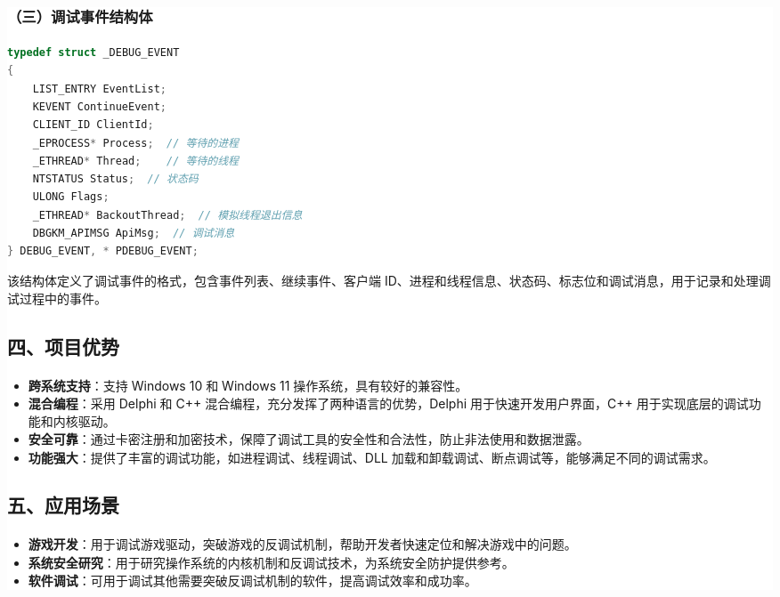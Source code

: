 ### （三）调试事件结构体
```cpp
typedef struct _DEBUG_EVENT
{
    LIST_ENTRY EventList;
    KEVENT ContinueEvent;
    CLIENT_ID ClientId;
    _EPROCESS* Process;  // 等待的进程
    _ETHREAD* Thread;    // 等待的线程
    NTSTATUS Status;  // 状态码
    ULONG Flags;
    _ETHREAD* BackoutThread;  // 模拟线程退出信息
    DBGKM_APIMSG ApiMsg;  // 调试消息
} DEBUG_EVENT, * PDEBUG_EVENT;
```
该结构体定义了调试事件的格式，包含事件列表、继续事件、客户端 ID、进程和线程信息、状态码、标志位和调试消息，用于记录和处理调试过程中的事件。

## 四、项目优势
- **跨系统支持**：支持 Windows 10 和 Windows 11 操作系统，具有较好的兼容性。
- **混合编程**：采用 Delphi 和 C++ 混合编程，充分发挥了两种语言的优势，Delphi 用于快速开发用户界面，C++ 用于实现底层的调试功能和内核驱动。
- **安全可靠**：通过卡密注册和加密技术，保障了调试工具的安全性和合法性，防止非法使用和数据泄露。
- **功能强大**：提供了丰富的调试功能，如进程调试、线程调试、DLL 加载和卸载调试、断点调试等，能够满足不同的调试需求。

## 五、应用场景
- **游戏开发**：用于调试游戏驱动，突破游戏的反调试机制，帮助开发者快速定位和解决游戏中的问题。
- **系统安全研究**：用于研究操作系统的内核机制和反调试技术，为系统安全防护提供参考。
- **软件调试**：可用于调试其他需要突破反调试机制的软件，提高调试效率和成功率。
